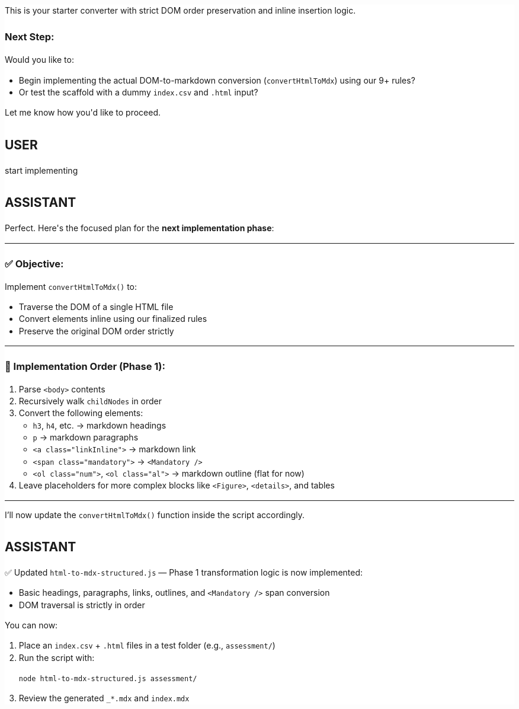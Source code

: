This is your starter converter with strict DOM order preservation and inline insertion logic.

### Next Step:
Would you like to:
- Begin implementing the actual DOM-to-markdown conversion (`convertHtmlToMdx`) using our 9+ rules?
- Or test the scaffold with a dummy `index.csv` and `.html` input?

Let me know how you'd like to proceed.

## USER
start implementing

## ASSISTANT
Perfect. Here's the focused plan for the **next implementation phase**:

---

### ✅ Objective:
Implement `convertHtmlToMdx()` to:
- Traverse the DOM of a single HTML file
- Convert elements inline using our finalized rules
- Preserve the original DOM order strictly

---

### 🔧 Implementation Order (Phase 1):
1. Parse `<body>` contents
2. Recursively walk `childNodes` in order
3. Convert the following elements:
   - `h3`, `h4`, etc. → markdown headings
   - `p` → markdown paragraphs
   - `<a class="linkInline">` → markdown link
   - `<span class="mandatory">` → `<Mandatory />`
   - `<ol class="num">`, `<ol class="al">` → markdown outline (flat for now)
4. Leave placeholders for more complex blocks like `<Figure>`, `<details>`, and tables

---

I’ll now update the `convertHtmlToMdx()` function inside the script accordingly.

## ASSISTANT
✅ Updated `html-to-mdx-structured.js` — Phase 1 transformation logic is now implemented:
- Basic headings, paragraphs, links, outlines, and `<Mandatory />` span conversion
- DOM traversal is strictly in order

You can now:
1. Place an `index.csv` + `.html` files in a test folder (e.g., `assessment/`)
2. Run the script with:  
   ```bash
   node html-to-mdx-structured.js assessment/
   ```
3. Review the generated `_*.mdx` and `index.mdx`
